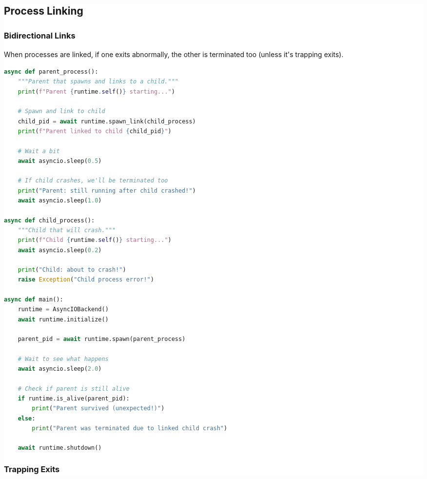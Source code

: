 ## Process Linking

### Bidirectional Links

When processes are linked, if one exits abnormally, the other is terminated too (unless it's trapping exits).

```python
async def parent_process():
    """Parent that spawns and links to a child."""
    print(f"Parent {runtime.self()} starting...")
    
    # Spawn and link to child
    child_pid = await runtime.spawn_link(child_process)
    print(f"Parent linked to child {child_pid}")
    
    # Wait a bit
    await asyncio.sleep(0.5)
    
    # If child crashes, we'll be terminated too
    print("Parent: still running after child crashed!")
    await asyncio.sleep(1.0)

async def child_process():
    """Child that will crash."""
    print(f"Child {runtime.self()} starting...")
    await asyncio.sleep(0.2)
    
    print("Child: about to crash!")
    raise Exception("Child process error!")

async def main():
    runtime = AsyncIOBackend()
    await runtime.initialize()
    
    parent_pid = await runtime.spawn(parent_process)
    
    # Wait to see what happens
    await asyncio.sleep(2.0)
    
    # Check if parent is still alive
    if runtime.is_alive(parent_pid):
        print("Parent survived (unexpected!)")
    else:
        print("Parent was terminated due to linked child crash")
    
    await runtime.shutdown()
```

### Trapping Exits
